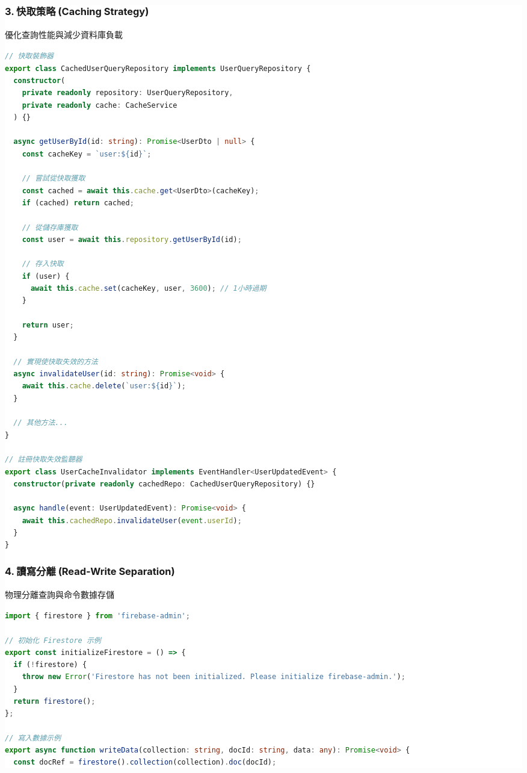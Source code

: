 ### 3. 快取策略 (Caching Strategy)
優化查詢性能與減少資料庫負載

```typescript
// 快取裝飾器
export class CachedUserQueryRepository implements UserQueryRepository {
  constructor(
    private readonly repository: UserQueryRepository,
    private readonly cache: CacheService
  ) {}
  
  async getUserById(id: string): Promise<UserDto | null> {
    const cacheKey = `user:${id}`;
    
    // 嘗試從快取獲取
    const cached = await this.cache.get<UserDto>(cacheKey);
    if (cached) return cached;
    
    // 從儲存庫獲取
    const user = await this.repository.getUserById(id);
    
    // 存入快取
    if (user) {
      await this.cache.set(cacheKey, user, 3600); // 1小時過期
    }
    
    return user;
  }
  
  // 實現使快取失效的方法
  async invalidateUser(id: string): Promise<void> {
    await this.cache.delete(`user:${id}`);
  }
  
  // 其他方法...
}

// 註冊快取失效監聽器
export class UserCacheInvalidator implements EventHandler<UserUpdatedEvent> {
  constructor(private readonly cachedRepo: CachedUserQueryRepository) {}
  
  async handle(event: UserUpdatedEvent): Promise<void> {
    await this.cachedRepo.invalidateUser(event.userId);
  }
}
```

### 4. 讀寫分離 (Read-Write Separation)
物理分離查詢與命令數據存儲

```typescript
import { firestore } from 'firebase-admin';

// 初始化 Firestore 示例
export const initializeFirestore = () => {
  if (!firestore) {
    throw new Error('Firestore has not been initialized. Please initialize firebase-admin.');
  }
  return firestore();
};

// 寫入數據示例
export async function writeData(collection: string, docId: string, data: any): Promise<void> {
  const docRef = firestore().collection(collection).doc(docId);
```